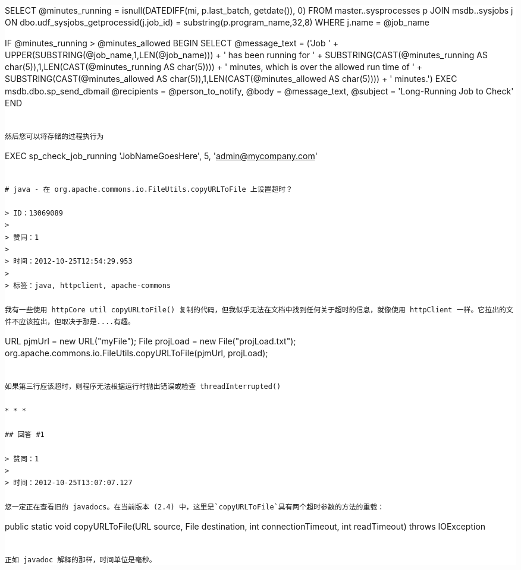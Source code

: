 SELECT @minutes_running = isnull(DATEDIFF(mi, p.last_batch, getdate()), 0)
FROM master..sysprocesses p
JOIN msdb..sysjobs j ON dbo.udf_sysjobs_getprocessid(j.job_id) = substring(p.program_name,32,8)
WHERE j.name = @job_name

IF @minutes_running > @minutes_allowed 
    BEGIN
      SELECT @message_text = ('Job ' + UPPER(SUBSTRING(@job_name,1,LEN(@job_name))) + ' has been running for ' + SUBSTRING(CAST(@minutes_running AS char(5)),1,LEN(CAST(@minutes_running AS char(5)))) + ' minutes, which is over the allowed run time of ' + SUBSTRING(CAST(@minutes_allowed AS char(5)),1,LEN(CAST(@minutes_allowed AS char(5)))) + ' minutes.') 
      EXEC msdb.dbo.sp_send_dbmail
        @recipients = @person_to_notify,
        @body = @message_text,
        @subject = 'Long-Running Job to Check' 
    END 
```

然后您可以将存储的过程执行为

```
EXEC sp_check_job_running 'JobNameGoesHere', 5, 'admin@mycompany.com' 
```

# java - 在 org.apache.commons.io.FileUtils.copyURLToFile 上设置超时？

> ID：13069089
> 
> 赞同：1
> 
> 时间：2012-10-25T12:54:29.953
> 
> 标签：java, httpclient, apache-commons

我有一些使用 httpCore util copyURLtoFile() 复制的代码，但我似乎无法在文档中找到任何关于超时的信息，就像使用 httpClient 一样。它拉出的文件不应该拉出，但取决于那是....有趣。

```
 URL pjmUrl = new URL("myFile");
    File projLoad = new File("projLoad.txt");
    org.apache.commons.io.FileUtils.copyURLToFile(pjmUrl, projLoad); 
```

如果第三行应该超时，则程序无法根据运行时抛出错误或检查 threadInterrupted()

* * *

## 回答 #1

> 赞同：1
> 
> 时间：2012-10-25T13:07:07.127

您一定正在查看旧的 javadocs。在当前版本 (2.4) 中，这里是`copyURLToFile`具有两个超时参数的方法的重载：

```
 public static void copyURLToFile(URL source,
                             File destination,
                             int connectionTimeout,
                             int readTimeout)
                      throws IOException 
```

正如 javadoc 解释的那样，时间单位是毫秒。

```